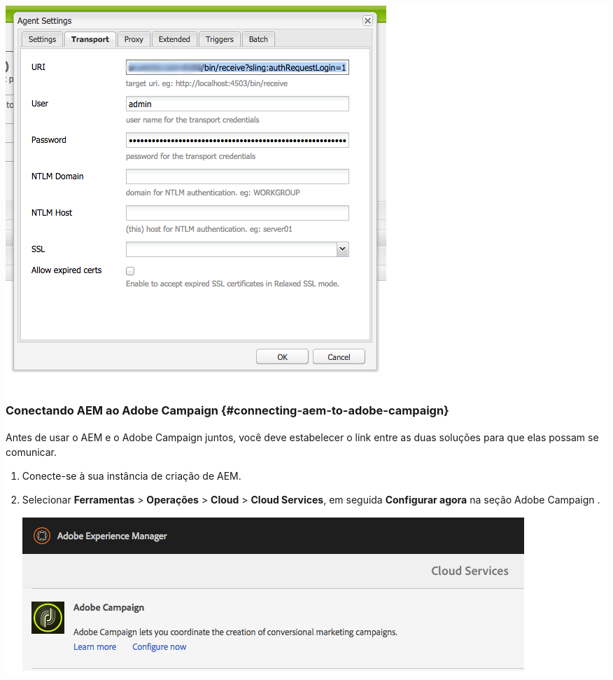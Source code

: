    ![chlimage_1-127](assets/chlimage_1-127.png)

### Conectando AEM ao Adobe Campaign {#connecting-aem-to-adobe-campaign}

Antes de usar o AEM e o Adobe Campaign juntos, você deve estabelecer o link entre as duas soluções para que elas possam se comunicar.

1. Conecte-se à sua instância de criação de AEM.
1. Selecionar **Ferramentas** > **Operações** > **Cloud** > **Cloud Services**, em seguida **Configurar agora** na seção Adobe Campaign .

   ![chlimage_1-128](assets/chlimage_1-128.png)
